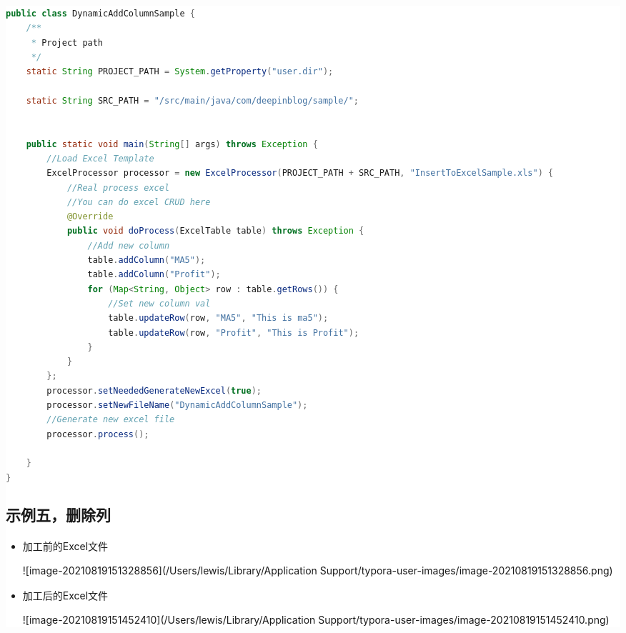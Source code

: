   ```java
  public class DynamicAddColumnSample {
      /**
       * Project path
       */
      static String PROJECT_PATH = System.getProperty("user.dir");
  
      static String SRC_PATH = "/src/main/java/com/deepinblog/sample/";
  
  
      public static void main(String[] args) throws Exception {
          //Load Excel Template
          ExcelProcessor processor = new ExcelProcessor(PROJECT_PATH + SRC_PATH, "InsertToExcelSample.xls") {
              //Real process excel
              //You can do excel CRUD here
              @Override
              public void doProcess(ExcelTable table) throws Exception {
                  //Add new column
                  table.addColumn("MA5");
                  table.addColumn("Profit");
                  for (Map<String, Object> row : table.getRows()) {
                      //Set new column val
                      table.updateRow(row, "MA5", "This is ma5");
                      table.updateRow(row, "Profit", "This is Profit");
                  }
              }
          };
          processor.setNeededGenerateNewExcel(true);
          processor.setNewFileName("DynamicAddColumnSample");
          //Generate new excel file
          processor.process();
  
      }
  }
  ```



#### 

## 示例五，删除列







* 加工前的Excel文件

  ![image-20210819151328856](/Users/lewis/Library/Application Support/typora-user-images/image-20210819151328856.png)

* 加工后的Excel文件

  ![image-20210819151452410](/Users/lewis/Library/Application Support/typora-user-images/image-20210819151452410.png)
